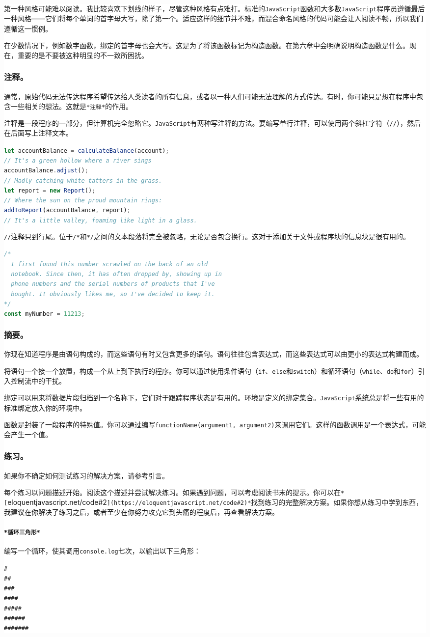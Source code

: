第一种风格可能难以阅读。我比较喜欢下划线的样子，尽管这种风格有点难打。标准的`JavaScript`函数和大多数`JavaScript`程序员遵循最后一种风格——它们将每个单词的首字母大写，除了第一个。适应这样的细节并不难，而混合命名风格的代码可能会让人阅读不畅，所以我们遵循这一惯例。

在少数情况下，例如数字函数，绑定的首字母也会大写。这是为了将该函数标记为构造函数。在第六章中会明确说明构造函数是什么。现在，重要的是不要被这种明显的不一致所困扰。

### 注释。

通常，原始代码无法传达程序希望传达给人类读者的所有信息，或者以一种人们可能无法理解的方式传达。有时，你可能只是想在程序中包含一些相关的想法。这就是`*注释*`的作用。

注释是一段程序的一部分，但计算机完全忽略它。`JavaScript`有两种写注释的方法。要编写单行注释，可以使用两个斜杠字符（`//`），然后在后面写上注释文本。

```js
let accountBalance = calculateBalance(account);
// It's a green hollow where a river sings
accountBalance.adjust();
// Madly catching white tatters in the grass.
let report = new Report();
// Where the sun on the proud mountain rings:
addToReport(accountBalance, report);
// It's a little valley, foaming like light in a glass.
```

`//`注释只到行尾。位于`/*`和`*/`之间的文本段落将完全被忽略，无论是否包含换行。这对于添加关于文件或程序块的信息块是很有用的。

```js
/*
  I first found this number scrawled on the back of an old
  notebook. Since then, it has often dropped by, showing up in
  phone numbers and the serial numbers of products that I've
  bought. It obviously likes me, so I've decided to keep it.
*/
const myNumber = 11213;
```

### 摘要。

你现在知道程序是由语句构成的，而这些语句有时又包含更多的语句。语句往往包含表达式，而这些表达式可以由更小的表达式构建而成。

将语句一个接一个放置，构成一个从上到下执行的程序。你可以通过使用条件语句（`if`、`else`和`switch`）和循环语句（`while`、`do`和`for`）引入控制流中的干扰。

绑定可以用来将数据片段归档到一个名称下，它们对于跟踪程序状态是有用的。环境是定义的绑定集合。`JavaScript`系统总是将一些有用的标准绑定放入你的环境中。

函数是封装了一段程序的特殊值。你可以通过编写`functionName(argument1, argument2)`来调用它们。这样的函数调用是一个表达式，可能会产生一个值。

### 练习。

如果你不确定如何测试练习的解决方案，请参考引言。

每个练习以问题描述开始。阅读这个描述并尝试解决练习。如果遇到问题，可以考虑阅读书末的提示。你可以在`*[`eloquentjavascript.net/code#2`](https://eloquentjavascript.net/code#2)*`找到练习的完整解决方案。如果你想从练习中学到东西，我建议在你解决了练习之后，或者至少在你努力攻克它到头痛的程度后，再查看解决方案。

#### `*循环三角形*`

编写一个循环，使其调用`console.log`七次，以输出以下三角形：

```js
#
##
###
####
#####
######
#######
```

